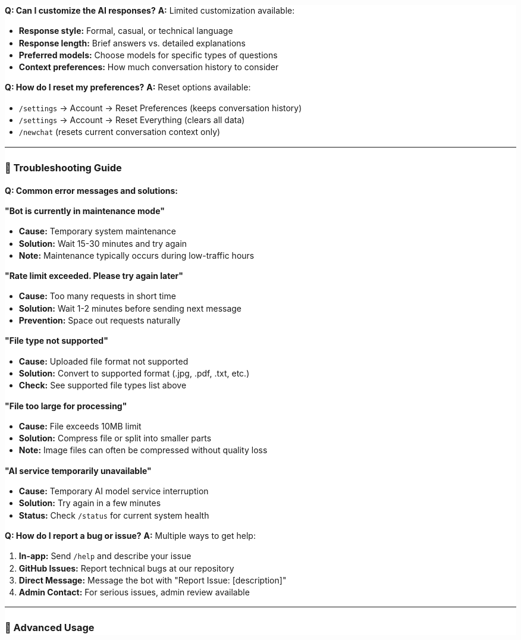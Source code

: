 **Q: Can I customize the AI responses?**
**A:** Limited customization available:
- **Response style:** Formal, casual, or technical language
- **Response length:** Brief answers vs. detailed explanations
- **Preferred models:** Choose models for specific types of questions
- **Context preferences:** How much conversation history to consider

**Q: How do I reset my preferences?**
**A:** Reset options available:
- `/settings` → Account → Reset Preferences (keeps conversation history)
- `/settings` → Account → Reset Everything (clears all data)
- `/newchat` (resets current conversation context only)

---

### 🚨 Troubleshooting Guide

**Q: Common error messages and solutions:**

**"Bot is currently in maintenance mode"**
- **Cause:** Temporary system maintenance
- **Solution:** Wait 15-30 minutes and try again
- **Note:** Maintenance typically occurs during low-traffic hours

**"Rate limit exceeded. Please try again later"**
- **Cause:** Too many requests in short time
- **Solution:** Wait 1-2 minutes before sending next message
- **Prevention:** Space out requests naturally

**"File type not supported"**
- **Cause:** Uploaded file format not supported
- **Solution:** Convert to supported format (.jpg, .pdf, .txt, etc.)
- **Check:** See supported file types list above

**"File too large for processing"**
- **Cause:** File exceeds 10MB limit
- **Solution:** Compress file or split into smaller parts
- **Note:** Image files can often be compressed without quality loss

**"AI service temporarily unavailable"**
- **Cause:** Temporary AI model service interruption
- **Solution:** Try again in a few minutes
- **Status:** Check `/status` for current system health

**Q: How do I report a bug or issue?**
**A:** Multiple ways to get help:
1. **In-app:** Send `/help` and describe your issue
2. **GitHub Issues:** Report technical bugs at our repository
3. **Direct Message:** Message the bot with "Report Issue: [description]"
4. **Admin Contact:** For serious issues, admin review available

---

### 🔧 Advanced Usage
